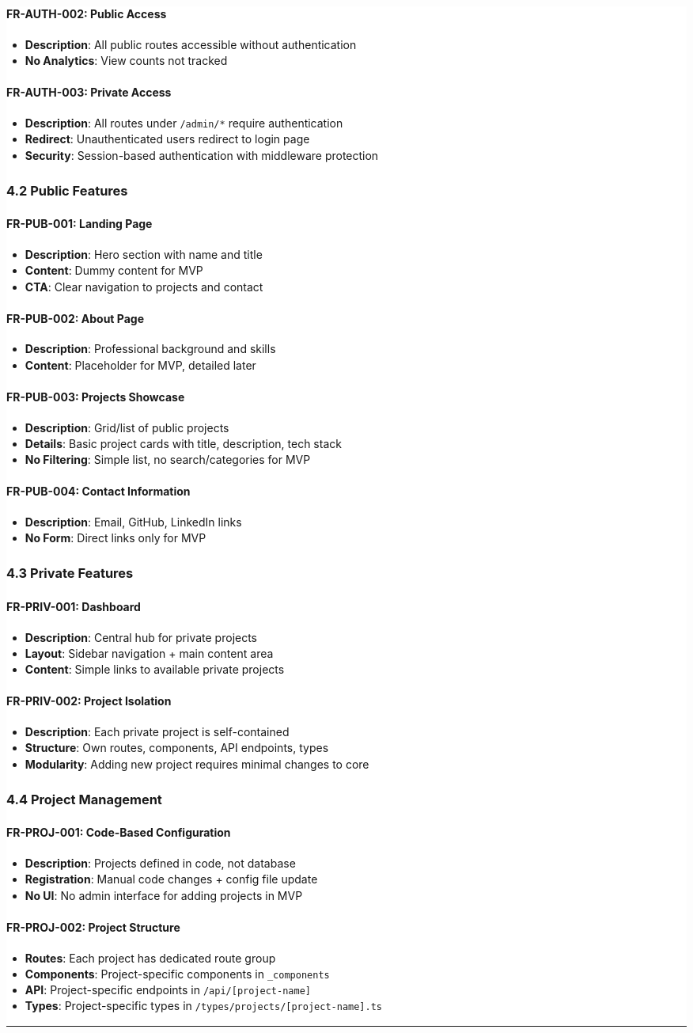 #### FR-AUTH-002: Public Access
- **Description**: All public routes accessible without authentication
- **No Analytics**: View counts not tracked

#### FR-AUTH-003: Private Access
- **Description**: All routes under `/admin/*` require authentication
- **Redirect**: Unauthenticated users redirect to login page
- **Security**: Session-based authentication with middleware protection

### 4.2 Public Features

#### FR-PUB-001: Landing Page
- **Description**: Hero section with name and title
- **Content**: Dummy content for MVP
- **CTA**: Clear navigation to projects and contact

#### FR-PUB-002: About Page
- **Description**: Professional background and skills
- **Content**: Placeholder for MVP, detailed later

#### FR-PUB-003: Projects Showcase
- **Description**: Grid/list of public projects
- **Details**: Basic project cards with title, description, tech stack
- **No Filtering**: Simple list, no search/categories for MVP

#### FR-PUB-004: Contact Information
- **Description**: Email, GitHub, LinkedIn links
- **No Form**: Direct links only for MVP

### 4.3 Private Features

#### FR-PRIV-001: Dashboard
- **Description**: Central hub for private projects
- **Layout**: Sidebar navigation + main content area
- **Content**: Simple links to available private projects

#### FR-PRIV-002: Project Isolation
- **Description**: Each private project is self-contained
- **Structure**: Own routes, components, API endpoints, types
- **Modularity**: Adding new project requires minimal changes to core

### 4.4 Project Management

#### FR-PROJ-001: Code-Based Configuration
- **Description**: Projects defined in code, not database
- **Registration**: Manual code changes + config file update
- **No UI**: No admin interface for adding projects in MVP

#### FR-PROJ-002: Project Structure
- **Routes**: Each project has dedicated route group
- **Components**: Project-specific components in `_components`
- **API**: Project-specific endpoints in `/api/[project-name]`
- **Types**: Project-specific types in `/types/projects/[project-name].ts`

---